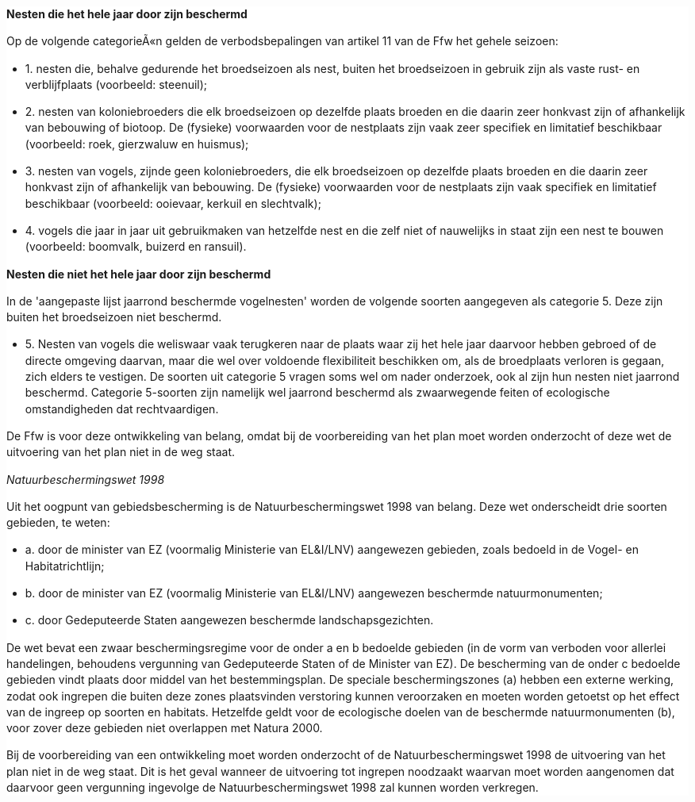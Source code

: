 **Nesten die het hele jaar door zijn beschermd**

Op de volgende categorieÃ«n gelden de verbodsbepalingen van artikel 11 van de Ffw het gehele seizoen:

* 1\. nesten die, behalve gedurende het broedseizoen als nest, buiten het broedseizoen in gebruik zijn als vaste rust\- en verblijfplaats (voorbeeld: steenuil);

* 2\. nesten van koloniebroeders die elk broedseizoen op dezelfde plaats broeden en die daarin zeer honkvast zijn of afhankelijk van bebouwing of biotoop. De (fysieke) voorwaarden voor de nestplaats zijn vaak zeer specifiek en limitatief beschikbaar (voorbeeld: roek, gierzwaluw en huismus);

* 3\. nesten van vogels, zijnde geen koloniebroeders, die elk broedseizoen op dezelfde plaats broeden en die daarin zeer honkvast zijn of afhankelijk van bebouwing. De (fysieke) voorwaarden voor de nestplaats zijn vaak specifiek en limitatief beschikbaar (voorbeeld: ooievaar, kerkuil en slechtvalk);

* 4\. vogels die jaar in jaar uit gebruikmaken van hetzelfde nest en die zelf niet of nauwelijks in staat zijn een nest te bouwen (voorbeeld: boomvalk, buizerd en ransuil).

**Nesten die niet het hele jaar door zijn beschermd**

In de 'aangepaste lijst jaarrond beschermde vogelnesten' worden de volgende soorten aangegeven als categorie 5\. Deze zijn buiten het broedseizoen niet beschermd.

* 5\. Nesten van vogels die weliswaar vaak terugkeren naar de plaats waar zij het hele jaar daarvoor hebben gebroed of de directe omgeving daarvan, maar die wel over voldoende flexibiliteit beschikken om, als de broedplaats verloren is gegaan, zich elders te vestigen. De soorten uit categorie 5 vragen soms wel om nader onderzoek, ook al zijn hun nesten niet jaarrond beschermd. Categorie 5\-soorten zijn namelijk wel jaarrond beschermd als zwaarwegende feiten of ecologische omstandigheden dat rechtvaardigen.

De Ffw is voor deze ontwikkeling van belang, omdat bij de voorbereiding van het plan moet worden onderzocht of deze wet de uitvoering van het plan niet in de weg staat.

*Natuurbeschermingswet 1998*

Uit het oogpunt van gebiedsbescherming is de Natuurbeschermingswet 1998 van belang. Deze wet onderscheidt drie soorten gebieden, te weten:

* a. door de minister van EZ (voormalig Ministerie van EL\&I/LNV) aangewezen gebieden, zoals bedoeld in de Vogel\- en Habitatrichtlijn;

* b. door de minister van EZ (voormalig Ministerie van EL\&I/LNV) aangewezen beschermde natuurmonumenten;

* c. door Gedeputeerde Staten aangewezen beschermde landschapsgezichten.

De wet bevat een zwaar beschermingsregime voor de onder a en b bedoelde gebieden (in de vorm van verboden voor allerlei handelingen, behoudens vergunning van Gedeputeerde Staten of de Minister van EZ). De bescherming van de onder c bedoelde gebieden vindt plaats door middel van het bestemmingsplan. De speciale beschermingszones (a) hebben een externe werking, zodat ook ingrepen die buiten deze zones plaatsvinden verstoring kunnen veroorzaken en moeten worden getoetst op het effect van de ingreep op soorten en habitats. Hetzelfde geldt voor de ecologische doelen van de beschermde natuurmonumenten (b), voor zover deze gebieden niet overlappen met Natura 2000\.

Bij de voorbereiding van een ontwikkeling moet worden onderzocht of de Natuurbeschermingswet 1998 de uitvoering van het plan niet in de weg staat. Dit is het geval wanneer de uitvoering tot ingrepen noodzaakt waarvan moet worden aangenomen dat daarvoor geen vergunning ingevolge de Natuurbeschermingswet 1998 zal kunnen worden verkregen.
